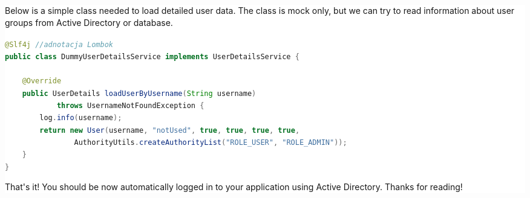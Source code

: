 Below is a simple class needed to load detailed user data. The class is mock only, but we can try to read information about user groups from Active Directory or database.
~~~ java
@Slf4j //adnotacja Lombok
public class DummyUserDetailsService implements UserDetailsService {

    @Override
    public UserDetails loadUserByUsername(String username)
            throws UsernameNotFoundException {
        log.info(username);
        return new User(username, "notUsed", true, true, true, true,
                AuthorityUtils.createAuthorityList("ROLE_USER", "ROLE_ADMIN"));
    }
}
~~~ 
That's it! You should be now automatically logged in to your application using Active Directory. Thanks for reading!
